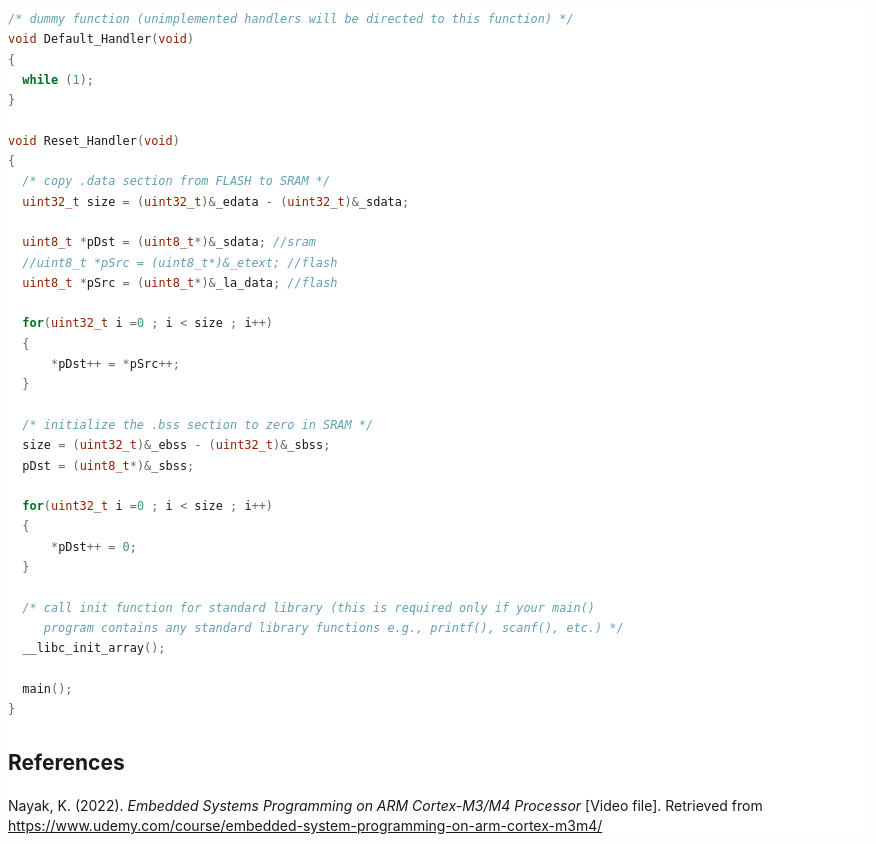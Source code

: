   ```c
  /* dummy function (unimplemented handlers will be directed to this function) */
  void Default_Handler(void)
  {
  	while (1);
  }
  
  void Reset_Handler(void)
  {
  	/* copy .data section from FLASH to SRAM */
  	uint32_t size = (uint32_t)&_edata - (uint32_t)&_sdata;
  	
  	uint8_t *pDst = (uint8_t*)&_sdata; //sram
  	//uint8_t *pSrc = (uint8_t*)&_etext; //flash
  	uint8_t *pSrc = (uint8_t*)&_la_data; //flash
  	
  	for(uint32_t i =0 ; i < size ; i++)
  	{
  		*pDst++ = *pSrc++;
  	}
  	
  	/* initialize the .bss section to zero in SRAM */
  	size = (uint32_t)&_ebss - (uint32_t)&_sbss;
  	pDst = (uint8_t*)&_sbss;
  
  	for(uint32_t i =0 ; i < size ; i++)
  	{
  		*pDst++ = 0;
  	}
  
  	/* call init function for standard library (this is required only if your main()
  	   program contains any standard library functions e.g., printf(), scanf(), etc.) */
  	__libc_init_array();
  	
  	main();
  }
  ```

  



## References

Nayak, K. (2022). *Embedded Systems Programming on ARM Cortex-M3/M4 Processor* [Video file]. Retrieved from  https://www.udemy.com/course/embedded-system-programming-on-arm-cortex-m3m4/
